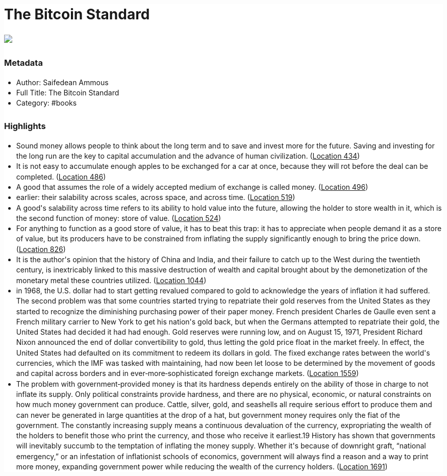 # The Bitcoin Standard

![](https://images-na.ssl-images-amazon.com/images/I/51RoPE3kD5L._SL200_.jpg)

### Metadata

- Author: Saifedean Ammous
- Full Title: The Bitcoin Standard
- Category: #books

### Highlights

- Sound money allows people to think about the long term and to save and invest more for the future. Saving and investing for the long run are the key to capital accumulation and the advance of human civilization. ([Location 434](https://readwise.io/to_kindle?action=open&asin=B07BPM3GZQ&location=434))
- It is not easy to accumulate enough apples to be exchanged for a car at once, because they will rot before the deal can be completed. ([Location 486](https://readwise.io/to_kindle?action=open&asin=B07BPM3GZQ&location=486))
- A good that assumes the role of a widely accepted medium of exchange is called money. ([Location 496](https://readwise.io/to_kindle?action=open&asin=B07BPM3GZQ&location=496))
- earlier: their salability across scales, across space, and across time. ([Location 519](https://readwise.io/to_kindle?action=open&asin=B07BPM3GZQ&location=519))
- A good's salability across time refers to its ability to hold value into the future, allowing the holder to store wealth in it, which is the second function of money: store of value. ([Location 524](https://readwise.io/to_kindle?action=open&asin=B07BPM3GZQ&location=524))
- For anything to function as a good store of value, it has to beat this trap: it has to appreciate when people demand it as a store of value, but its producers have to be constrained from inflating the supply significantly enough to bring the price down. ([Location 826](https://readwise.io/to_kindle?action=open&asin=B07BPM3GZQ&location=826))
- It is the author's opinion that the history of China and India, and their failure to catch up to the West during the twentieth century, is inextricably linked to this massive destruction of wealth and capital brought about by the demonetization of the monetary metal these countries utilized. ([Location 1044](https://readwise.io/to_kindle?action=open&asin=B07BPM3GZQ&location=1044))
- in 1968, the U.S. dollar had to start getting revalued compared to gold to acknowledge the years of inflation it had suffered. The second problem was that some countries started trying to repatriate their gold reserves from the United States as they started to recognize the diminishing purchasing power of their paper money. French president Charles de Gaulle even sent a French military carrier to New York to get his nation's gold back, but when the Germans attempted to repatriate their gold, the United States had decided it had had enough. Gold reserves were running low, and on August 15, 1971, President Richard Nixon announced the end of dollar convertibility to gold, thus letting the gold price float in the market freely. In effect, the United States had defaulted on its commitment to redeem its dollars in gold. The fixed exchange rates between the world's currencies, which the IMF was tasked with maintaining, had now been let loose to be determined by the movement of goods and capital across borders and in ever‐more‐sophisticated foreign exchange markets. ([Location 1559](https://readwise.io/to_kindle?action=open&asin=B07BPM3GZQ&location=1559))
- The problem with government‐provided money is that its hardness depends entirely on the ability of those in charge to not inflate its supply. Only political constraints provide hardness, and there are no physical, economic, or natural constraints on how much money government can produce. Cattle, silver, gold, and seashells all require serious effort to produce them and can never be generated in large quantities at the drop of a hat, but government money requires only the fiat of the government. The constantly increasing supply means a continuous devaluation of the currency, expropriating the wealth of the holders to benefit those who print the currency, and those who receive it earliest.19 History has shown that governments will inevitably succumb to the temptation of inflating the money supply. Whether it's because of downright graft, “national emergency,” or an infestation of inflationist schools of economics, government will always find a reason and a way to print more money, expanding government power while reducing the wealth of the currency holders. ([Location 1691](https://readwise.io/to_kindle?action=open&asin=B07BPM3GZQ&location=1691))
